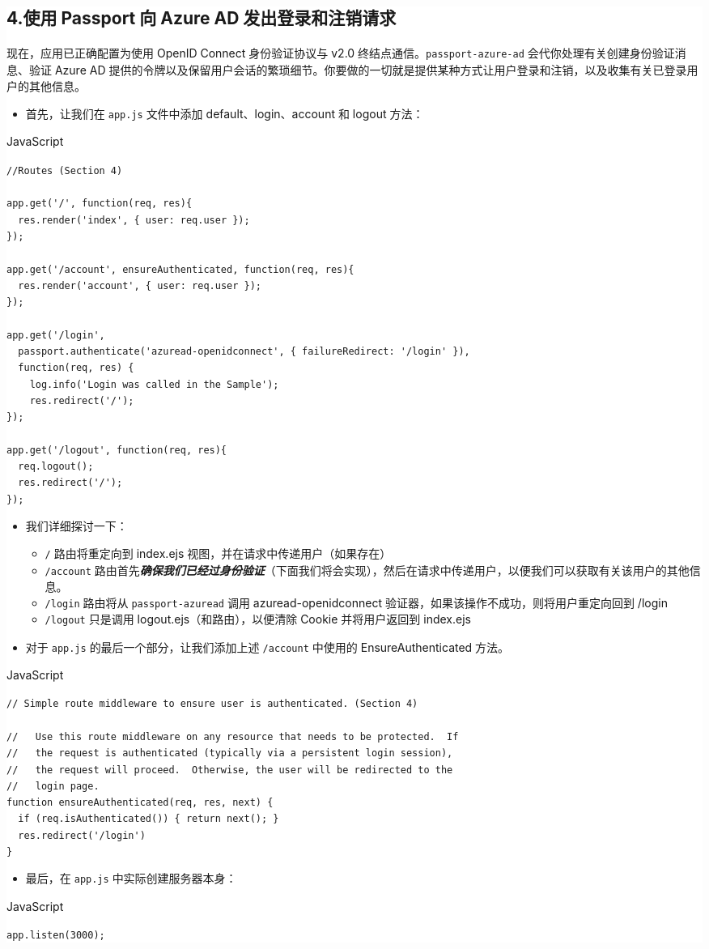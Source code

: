 ## 4\.使用 Passport 向 Azure AD 发出登录和注销请求

现在，应用已正确配置为使用 OpenID Connect 身份验证协议与 v2.0 终结点通信。`passport-azure-ad` 会代你处理有关创建身份验证消息、验证 Azure AD 提供的令牌以及保留用户会话的繁琐细节。你要做的一切就是提供某种方式让用户登录和注销，以及收集有关已登录用户的其他信息。

- 首先，让我们在 `app.js` 文件中添加 default、login、account 和 logout 方法：

JavaScript

    //Routes (Section 4)

    app.get('/', function(req, res){
      res.render('index', { user: req.user });
    });

    app.get('/account', ensureAuthenticated, function(req, res){
      res.render('account', { user: req.user });
    });

    app.get('/login',
      passport.authenticate('azuread-openidconnect', { failureRedirect: '/login' }),
      function(req, res) {
        log.info('Login was called in the Sample');
        res.redirect('/');
    });

    app.get('/logout', function(req, res){
      req.logout();
      res.redirect('/');
    });

-	我们详细探讨一下：
    -	`/` 路由将重定向到 index.ejs 视图，并在请求中传递用户（如果存在）
    - `/account` 路由首先***确保我们已经过身份验证***（下面我们将会实现），然后在请求中传递用户，以便我们可以获取有关该用户的其他信息。
    - `/login` 路由将从 `passport-azuread` 调用 azuread-openidconnect 验证器，如果该操作不成功，则将用户重定向回到 /login
    - `/logout` 只是调用 logout.ejs（和路由），以便清除 Cookie 并将用户返回到 index.ejs

- 对于 `app.js` 的最后一个部分，让我们添加上述 `/account` 中使用的 EnsureAuthenticated 方法。

JavaScript

    // Simple route middleware to ensure user is authenticated. (Section 4)

    //   Use this route middleware on any resource that needs to be protected.  If
    //   the request is authenticated (typically via a persistent login session),
    //   the request will proceed.  Otherwise, the user will be redirected to the
    //   login page.
    function ensureAuthenticated(req, res, next) {
      if (req.isAuthenticated()) { return next(); }
      res.redirect('/login')
    }

- 最后，在 `app.js` 中实际创建服务器本身：

JavaScript

    app.listen(3000);
